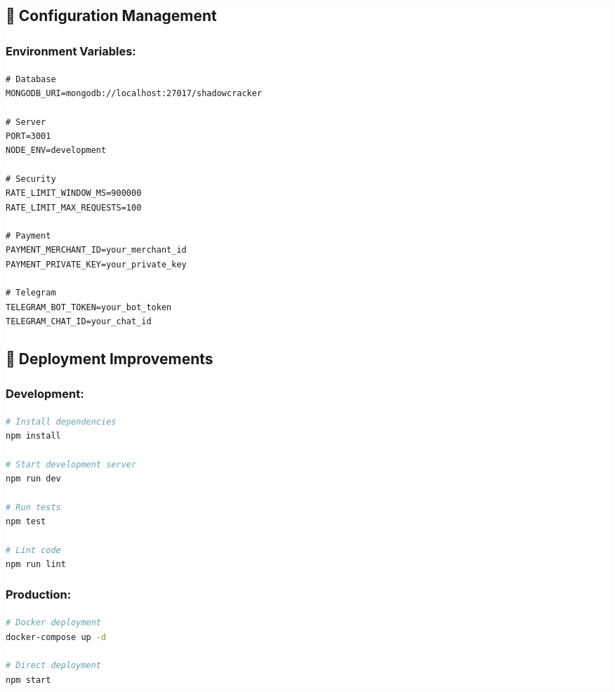 ## 🔧 Configuration Management

### Environment Variables:
```env
# Database
MONGODB_URI=mongodb://localhost:27017/shadowcracker

# Server
PORT=3001
NODE_ENV=development

# Security
RATE_LIMIT_WINDOW_MS=900000
RATE_LIMIT_MAX_REQUESTS=100

# Payment
PAYMENT_MERCHANT_ID=your_merchant_id
PAYMENT_PRIVATE_KEY=your_private_key

# Telegram
TELEGRAM_BOT_TOKEN=your_bot_token
TELEGRAM_CHAT_ID=your_chat_id
```

## 🚀 Deployment Improvements

### Development:
```bash
# Install dependencies
npm install

# Start development server
npm run dev

# Run tests
npm test

# Lint code
npm run lint
```

### Production:
```bash
# Docker deployment
docker-compose up -d

# Direct deployment
npm start
```

